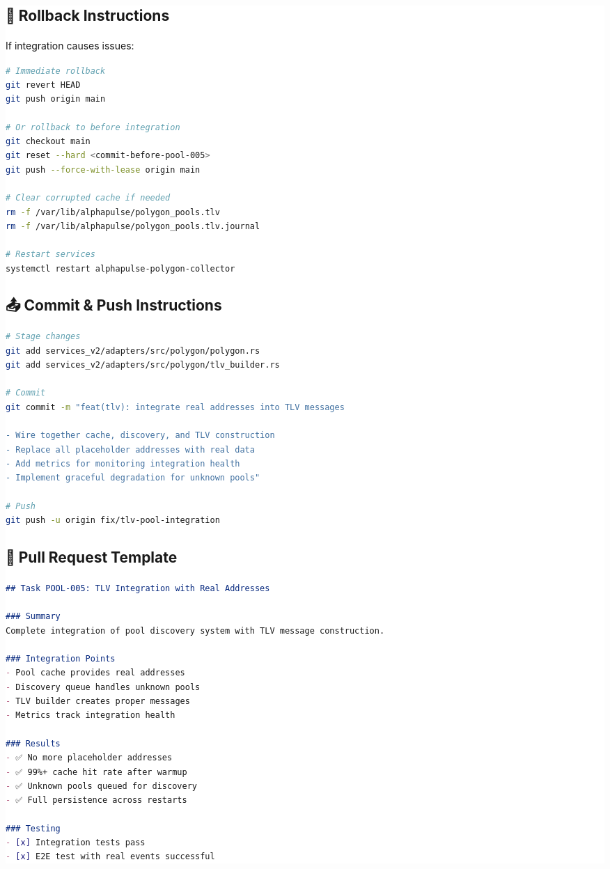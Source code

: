## 🔄 Rollback Instructions

If integration causes issues:

```bash
# Immediate rollback
git revert HEAD
git push origin main

# Or rollback to before integration
git checkout main
git reset --hard <commit-before-pool-005>
git push --force-with-lease origin main

# Clear corrupted cache if needed
rm -f /var/lib/alphapulse/polygon_pools.tlv
rm -f /var/lib/alphapulse/polygon_pools.tlv.journal

# Restart services
systemctl restart alphapulse-polygon-collector
```

## 📤 Commit & Push Instructions

```bash
# Stage changes
git add services_v2/adapters/src/polygon/polygon.rs
git add services_v2/adapters/src/polygon/tlv_builder.rs

# Commit
git commit -m "feat(tlv): integrate real addresses into TLV messages

- Wire together cache, discovery, and TLV construction
- Replace all placeholder addresses with real data
- Add metrics for monitoring integration health
- Implement graceful degradation for unknown pools"

# Push
git push -u origin fix/tlv-pool-integration
```

## 🔄 Pull Request Template

```markdown
## Task POOL-005: TLV Integration with Real Addresses

### Summary
Complete integration of pool discovery system with TLV message construction.

### Integration Points
- Pool cache provides real addresses
- Discovery queue handles unknown pools
- TLV builder creates proper messages
- Metrics track integration health

### Results
- ✅ No more placeholder addresses
- ✅ 99%+ cache hit rate after warmup
- ✅ Unknown pools queued for discovery
- ✅ Full persistence across restarts

### Testing
- [x] Integration tests pass
- [x] E2E test with real events successful
```
